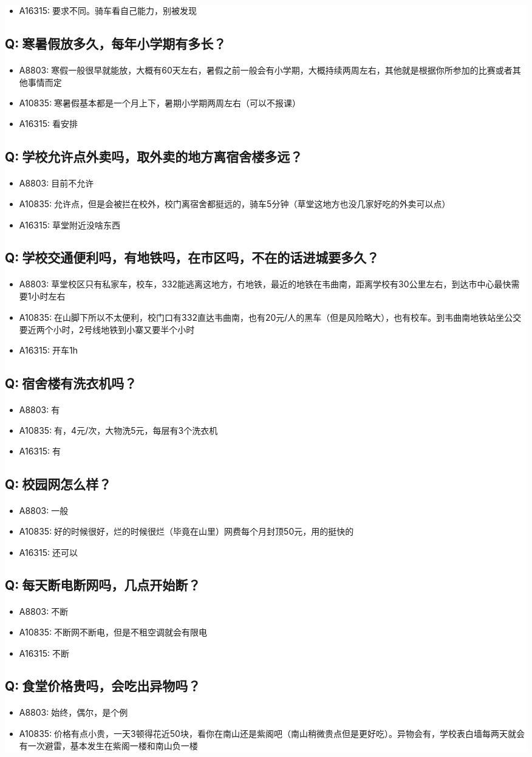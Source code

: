 - A16315: 要求不同。骑车看自己能力，别被发现

## Q: 寒暑假放多久，每年小学期有多长？

- A8803: 寒假一般很早就能放，大概有60天左右，暑假之前一般会有小学期，大概持续两周左右，其他就是根据你所参加的比赛或者其他事情而定

- A10835: 寒暑假基本都是一个月上下，暑期小学期两周左右（可以不报课）

- A16315: 看安排

## Q: 学校允许点外卖吗，取外卖的地方离宿舍楼多远？

- A8803: 目前不允许

- A10835: 允许点，但是会被拦在校外，校门离宿舍都挺远的，骑车5分钟（草堂这地方也没几家好吃的外卖可以点）

- A16315: 草堂附近没啥东西

## Q: 学校交通便利吗，有地铁吗，在市区吗，不在的话进城要多久？

- A8803: 草堂校区只有私家车，校车，332能逃离这地方，冇地铁，最近的地铁在韦曲南，距离学校有30公里左右，到达市中心最快需要1小时左右

- A10835: 在山脚下所以不太便利，校门口有332直达韦曲南，也有20元/人的黑车（但是风险略大），也有校车。到韦曲南地铁站坐公交要近两个小时，2号线地铁到小寨又要半个小时

- A16315: 开车1h

## Q: 宿舍楼有洗衣机吗？

- A8803: 有

- A10835: 有，4元/次，大物洗5元，每层有3个洗衣机

- A16315: 有

## Q: 校园网怎么样？

- A8803: 一般

- A10835: 好的时候很好，烂的时候很烂（毕竟在山里）网费每个月封顶50元，用的挺快的

- A16315: 还可以

## Q: 每天断电断网吗，几点开始断？

- A8803: 不断

- A10835: 不断网不断电，但是不租空调就会有限电

- A16315: 不断

## Q: 食堂价格贵吗，会吃出异物吗？

- A8803: 始终，偶尔，是个例

- A10835: 价格有点小贵，一天3顿得花近50块，看你在南山还是紫阁吧（南山稍微贵点但是更好吃）。异物会有，学校表白墙每两天就会有一次避雷，基本发生在紫阁一楼和南山负一楼
